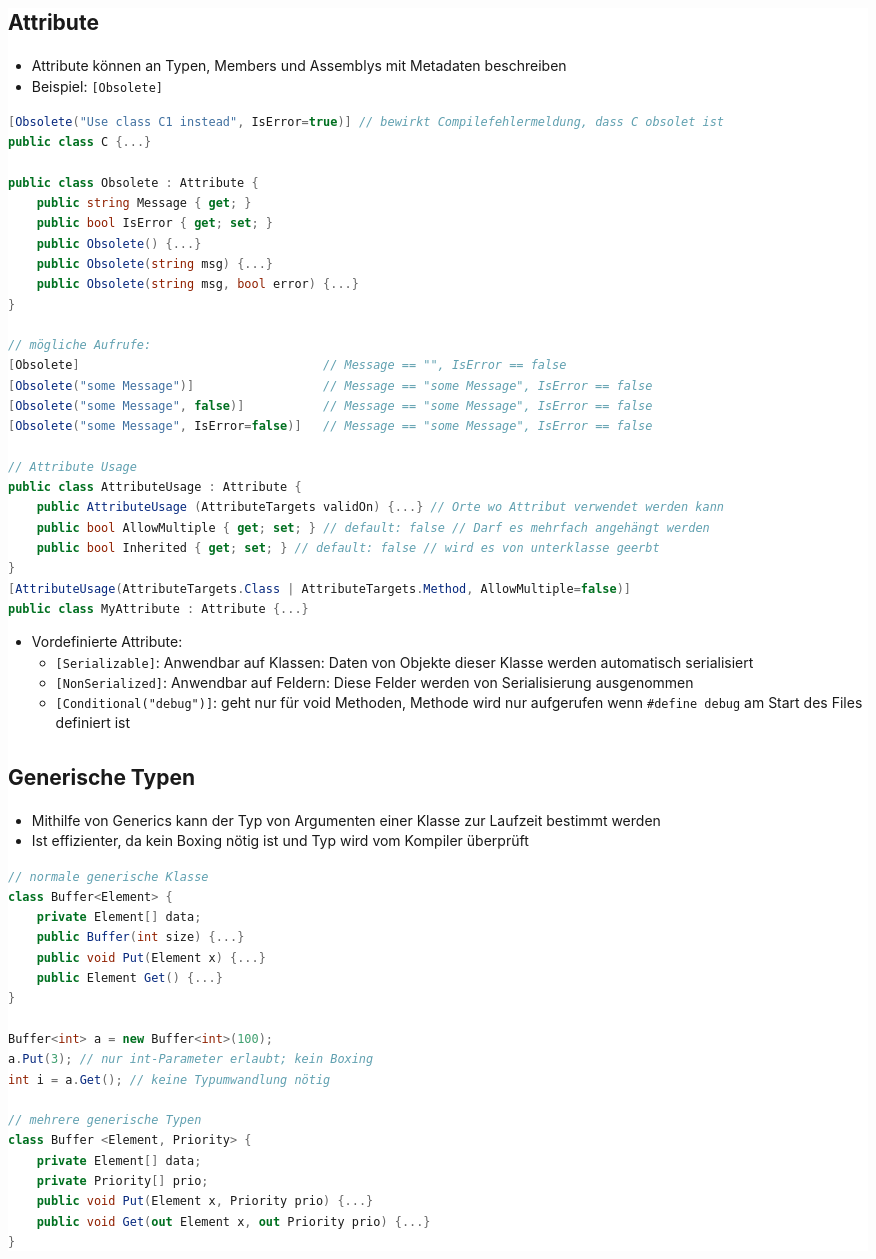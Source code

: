 ## Attribute
* Attribute können an Typen, Members und Assemblys mit Metadaten beschreiben
* Beispiel: `[Obsolete]`
```cs
[Obsolete("Use class C1 instead", IsError=true)] // bewirkt Compilefehlermeldung, dass C obsolet ist
public class C {...}

public class Obsolete : Attribute {
    public string Message { get; }
    public bool IsError { get; set; }
    public Obsolete() {...}
    public Obsolete(string msg) {...}
    public Obsolete(string msg, bool error) {...}
}

// mögliche Aufrufe:
[Obsolete]                                  // Message == "", IsError == false
[Obsolete("some Message")]                  // Message == "some Message", IsError == false
[Obsolete("some Message", false)]           // Message == "some Message", IsError == false
[Obsolete("some Message", IsError=false)]   // Message == "some Message", IsError == false

// Attribute Usage
public class AttributeUsage : Attribute {
    public AttributeUsage (AttributeTargets validOn) {...} // Orte wo Attribut verwendet werden kann
    public bool AllowMultiple { get; set; } // default: false // Darf es mehrfach angehängt werden
    public bool Inherited { get; set; } // default: false // wird es von unterklasse geerbt
}
[AttributeUsage(AttributeTargets.Class | AttributeTargets.Method, AllowMultiple=false)]
public class MyAttribute : Attribute {...}
```
* Vordefinierte Attribute:
  * `[Serializable]`: Anwendbar auf Klassen: Daten von Objekte dieser Klasse werden automatisch serialisiert
  * `[NonSerialized]`: Anwendbar auf Feldern: Diese Felder werden von Serialisierung ausgenommen
  * `[Conditional("debug")]`: geht nur für void Methoden, Methode wird nur aufgerufen wenn `#define debug` am Start des Files definiert ist

## Generische Typen
* Mithilfe von Generics kann der Typ von Argumenten einer Klasse zur Laufzeit bestimmt werden
* Ist effizienter, da kein Boxing nötig ist und Typ wird vom Kompiler überprüft
```cs
// normale generische Klasse
class Buffer<Element> {
    private Element[] data;
    public Buffer(int size) {...}
    public void Put(Element x) {...}
    public Element Get() {...}
}

Buffer<int> a = new Buffer<int>(100);
a.Put(3); // nur int-Parameter erlaubt; kein Boxing
int i = a.Get(); // keine Typumwandlung nötig

// mehrere generische Typen
class Buffer <Element, Priority> {
    private Element[] data;
    private Priority[] prio;
    public void Put(Element x, Priority prio) {...}
    public void Get(out Element x, out Priority prio) {...}
}
```